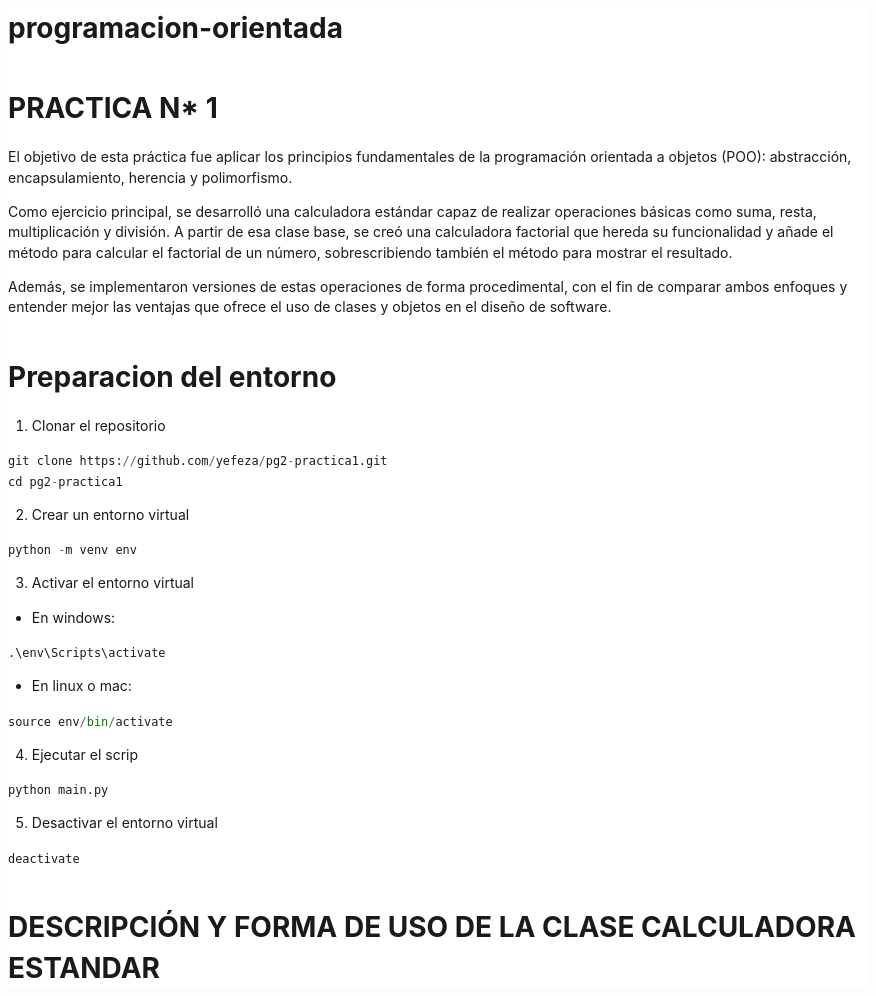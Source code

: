 # programacion-orientada

# PRACTICA N* 1

El objetivo de esta práctica fue aplicar los principios fundamentales de la programación orientada a objetos (POO): abstracción, encapsulamiento, herencia y polimorfismo.

Como ejercicio principal, se desarrolló una calculadora estándar capaz de realizar operaciones básicas como suma, resta, multiplicación y división. A partir de esa clase base, se creó una calculadora factorial que hereda su funcionalidad y añade el método para calcular el factorial de un número, sobrescribiendo también el método para mostrar el resultado.

Además, se implementaron versiones de estas operaciones de forma procedimental, con el fin de comparar ambos enfoques y entender mejor las ventajas que ofrece el uso de clases y objetos en el diseño de software.

# Preparacion del entorno

1. Clonar el repositorio
```python
git clone https://github.com/yefeza/pg2-practica1.git
cd pg2-practica1
```

2. Crear un entorno virtual

```python
python -m venv env
```

3. Activar el entorno virtual
* En windows:
```python
.\env\Scripts\activate
```
* En linux o mac:
```python
source env/bin/activate
```

4. Ejecutar el scrip
```python
python main.py
```

5. Desactivar el entorno virtual
```python
deactivate
```

 # DESCRIPCIÓN Y FORMA DE USO DE LA CLASE CALCULADORA ESTANDAR
